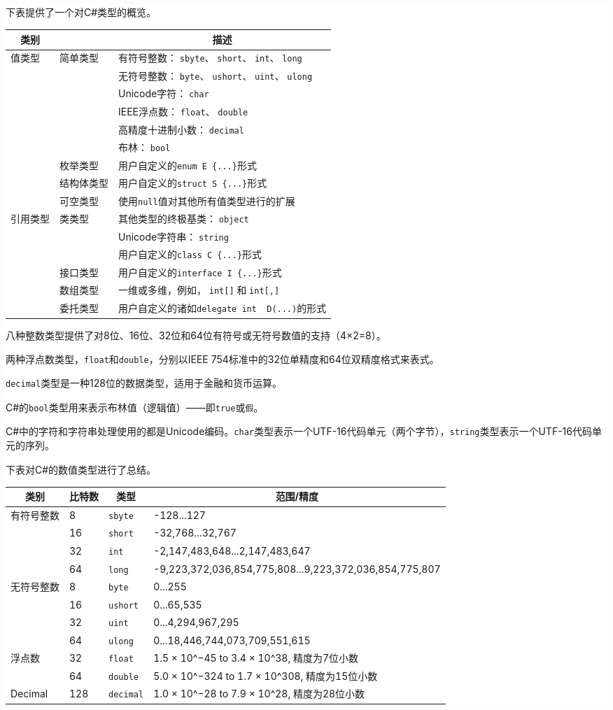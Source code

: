 下表提供了一个对C#类型的概览。

| __类别__    |                 | __描述__ |
|-----------------|-----------------|-----------------|
| 值类型     | 简单类型   | 有符号整数： `sbyte`、 `short`、 `int`、 `long` |
|           |           | 无符号整数： `byte`、 `ushort`、 `uint`、 `ulong` |
|           |           | Unicode字符： `char` |
|           |           | IEEE浮点数： `float`、 `double` |
|           |           | 高精度十进制小数： `decimal` |
|           |           | 布林： `bool` |
|           | 枚举类型   | 用户自定义的`enum E {...}`形式 |
|           | 结构体类型 | 用户自定义的`struct S {...}`形式 |
|           | 可空类型   | 使用`null`值对其他所有值类型进行的扩展 |
| 引用类型   | 类类型     | 其他类型的终极基类： `object` |
|           |           | Unicode字符串： `string` |
|           |           | 用户自定义的`class C {...}`形式 |
|           | 接口类型   | 用户自定义的`interface I {...}`形式 |
|           | 数组类型   | 一维或多维，例如， `int[]` 和 `int[,]` |
|           | 委托类型   | 用户自定义的诸如`delegate int  D(...)`的形式 |

八种整数类型提供了对8位、16位、32位和64位有符号或无符号数值的支持（4×2=8）。

两种浮点数类型，`float`和`double`，分别以IEEE 754标准中的32位单精度和64位双精度格式来表式。

`decimal`类型是一种128位的数据类型，适用于金融和货币运算。

C#的`bool`类型用来表示布林值（逻辑值）——即`true`或`假`。

C#中的字符和字符串处理使用的都是Unicode编码。`char`类型表示一个UTF-16代码单元（两个字节），`string`类型表示一个UTF-16代码单元的序列。

下表对C#的数值类型进行了总结。

| __类别__      | __比特数__ | __类型__  | __范围/精度__ |
|-------------------|----------|-----------|---------------------|
| 有符号整数          | 8        | `sbyte`   | -128...127 |
|                   | 16       | `short`   | -32,768...32,767 |
|                   | 32       | `int`     | -2,147,483,648...2,147,483,647 |
|                   | 64       | `long`    | -9,223,372,036,854,775,808...9,223,372,036,854,775,807 |
| 无符号整数          | 8        | `byte`    | 0...255 |
|                   | 16       | `ushort`  | 0...65,535 |
|                   | 32       | `uint`    | 0...4,294,967,295 |
|                   | 64       | `ulong`   | 0...18,446,744,073,709,551,615 |
| 浮点数             | 32       | `float`   | 1.5 × 10^−45 to 3.4 × 10^38, 精度为7位小数 |
|                   | 64       | `double`  | 5.0 × 10^−324 to 1.7 × 10^308, 精度为15位小数 |
| Decimal           | 128      | `decimal` | 1.0 × 10^−28 to 7.9 × 10^28, 精度为28位小数 |
